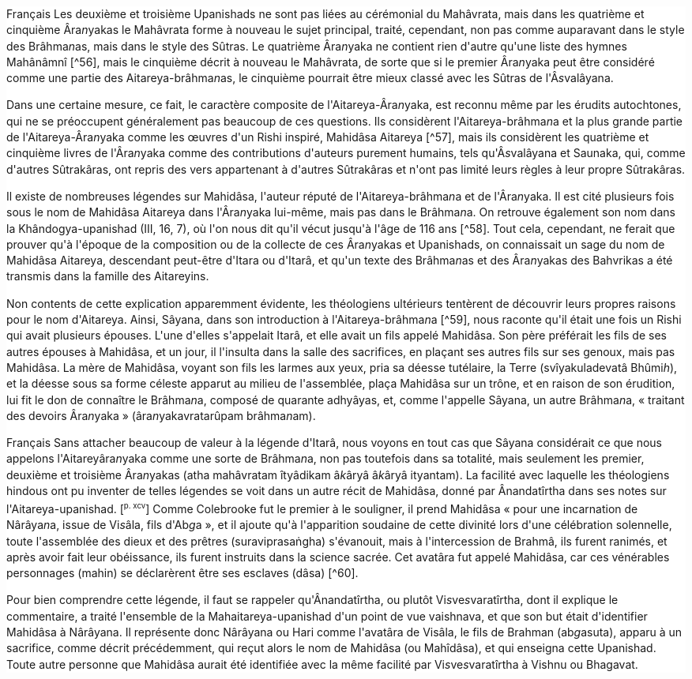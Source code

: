 Français Les deuxième et troisième Upanishads ne sont pas liées au cérémonial du Mahâvrata, mais dans les quatrième et cinquième Âra<i>n</i>yakas le Mahâvrata forme à nouveau le sujet principal, traité, cependant, non pas comme auparavant dans le style des Brâhma<i>n</i>as, mais dans le style des Sûtras. Le quatrième Âra<i>n</i>yaka ne contient rien d'autre qu'une liste des hymnes Mahânâmnî [^56], mais le cinquième décrit à nouveau le Mahâvrata, de sorte que si le premier Âra<i>n</i>yaka peut être considéré comme une partie des Aitareya-brâhma<i>n</i>as, le cinquième pourrait être mieux classé avec les Sûtras de l'Â<i>s</i>valâyana.

Dans une certaine mesure, ce fait, le caractère composite de l'Aitareya-Âra<i>n</i>yaka, est reconnu même par les érudits autochtones, qui ne se préoccupent généralement pas beaucoup de ces questions. Ils considèrent l'Aitareya-brâhma<i>n</i>a et la plus grande partie de l'Aitareya-Âra<i>n</i>yaka comme les œuvres d'un Rishi inspiré, Mahidâsa Aitareya [^57], mais ils considèrent les quatrième et cinquième livres de l'Âra<i>n</i>yaka comme des contributions d'auteurs purement humains, tels qu'Â<i>s</i>valâyana et Saunaka, qui, comme d'autres Sûtrakâras, ont repris des vers appartenant à d'autres Sûtrakâras et n'ont pas limité leurs règles à leur propre Sûtrakâras.

Il existe de nombreuses légendes sur Mahidâsa, l'auteur réputé de l'Aitareya-brâhma<i>n</i>a et de l'Âra<i>n</i>yaka. Il est cité plusieurs fois sous le nom de Mahidâsa Aitareya dans l'Âra<i>n</i>yaka lui-même, mais pas dans le Brâhma<i>n</i>a. On retrouve également son nom dans la Khândogya-upanishad (III, 16, 7), où l'on nous dit qu'il vécut jusqu'à l'âge de 116 ans [^58]. Tout cela, cependant, ne ferait que prouver qu'à l'époque de la composition ou de la collecte de ces Âra<i>n</i>yakas et Upanishads, on connaissait un sage du nom de Mahidâsa Aitareya, descendant peut-être d'Itara ou d'Itarâ, et qu'un texte des Brâhma<i>n</i>as et des Âra<i>n</i>yakas des Bahvrikas a été transmis dans la famille des Aitareyins.

Non contents de cette explication apparemment évidente, les théologiens ultérieurs tentèrent de découvrir leurs propres raisons pour le nom d'Aitareya. Ainsi, Sâyana, dans son introduction à l'Aitareya-brâhma<i>n</i>a [^59], nous raconte qu'il était une fois un Rishi qui avait plusieurs épouses. L'une d'elles s'appelait Itarâ, et elle avait un fils appelé Mahidâsa. Son père préférait les fils de ses autres épouses à Mahidâsa, et un jour, il l'insulta dans la salle des sacrifices, en plaçant ses autres fils sur ses genoux, mais pas Mahidâsa. La mère de Mahidâsa, voyant son fils les larmes aux yeux, pria sa déesse tutélaire, la Terre (svîyakuladevatâ Bhûmi<i>h</i>), et la déesse sous sa forme céleste apparut au milieu de l'assemblée, plaça Mahidâsa sur un trône, et en raison de son érudition, lui fit le don de connaître le Brâhma<i>n</i>a, composé de quarante adhyâyas, et, comme l'appelle Sâyana, un autre Brâhma<i>n</i>a, « traitant des devoirs Âra<i>n</i>yaka » (âra<i>n</i>yakavratarûpam brâhma<i>n</i>am).

Français Sans attacher beaucoup de valeur à la légende d'Itarâ, nous voyons en tout cas que Sâyana considérait ce que nous appelons l'Aitareyâra<i>n</i>yaka comme une sorte de Brâhma<i>n</i>a, non pas toutefois dans sa totalité, mais seulement les premier, deuxième et troisième Âra<i>n</i>yakas (atha mahâvratam îtyâdikam â<i>k</i>âryâ â<i>k</i>âryâ ityantam). La facilité avec laquelle les théologiens hindous ont pu inventer de telles légendes se voit dans un autre récit de Mahidâsa, donné par Ânandatîrtha dans ses notes sur l'Aitareya-upanishad. <span id="pxcv">[<sup><small>p. xcv</small></sup>]</span> Comme Colebrooke fut le premier à le souligner, il prend Mahidâsa « pour une incarnation de Nârâya<i>n</i>a, issue de Vi<i>s</i>âla, fils d'Ab<i>g</i>a », et il ajoute qu'à l'apparition soudaine de cette divinité lors d'une célébration solennelle, toute l'assemblée des dieux et des prêtres (suraviprasaṅgha) s'évanouit, mais à l'intercession de Brahmâ, ils furent ranimés, et après avoir fait leur obéissance, ils furent instruits dans la science sacrée. Cet avatâra fut appelé Mahidâsa, car ces vénérables personnages (mahin) se déclarèrent être ses esclaves (dâsa) [^60].

Pour bien comprendre cette légende, il faut se rappeler qu'Ânandatîrtha, ou plutôt Vi<i>s</i>ve<i>s</i>varatîrtha, dont il explique le commentaire, a traité l'ensemble de la Mahaitareya-upanishad d'un point de vue vaishnava, et que son but était d'identifier Mahidâsa à Nârâyana. Il représente donc Nârâyana ou Hari comme l'avatâra de Visâla, le fils de Brahman (ab<i>g</i>asuta), apparu à un sacrifice, comme décrit précédemment, qui reçut alors le nom de Mahidâsa (ou Mahîdâsa), et qui enseigna cette Upanishad. Toute autre personne que Mahidâsa aurait été identifiée avec la même facilité par Vi<i>s</i>ve<i>s</i>varatîrtha à Vishnu ou Bhagavat.
